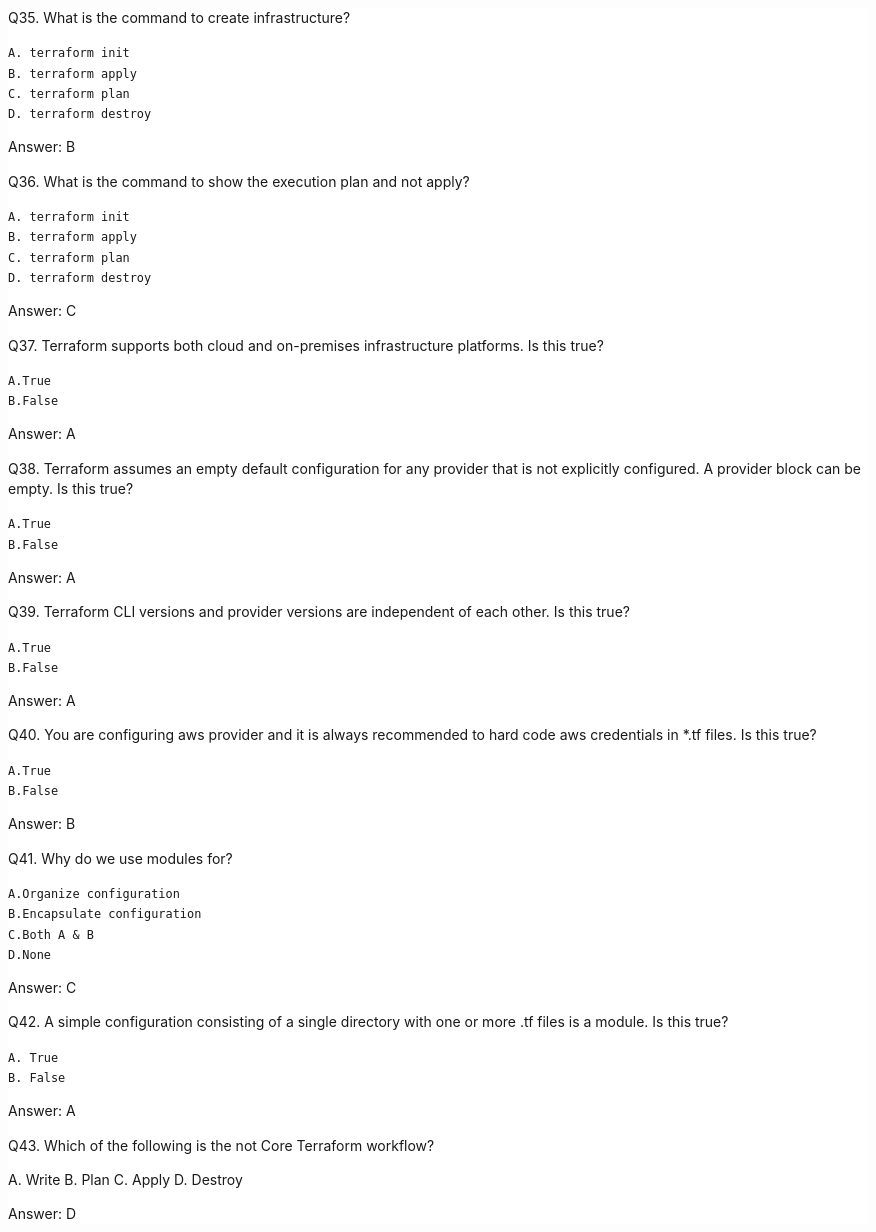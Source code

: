 Q35. What is the command to create infrastructure?

    A. terraform init
    B. terraform apply
    C. terraform plan
    D. terraform destroy

Answer: B

Q36. What is the command to show the execution plan and not apply?

    A. terraform init
    B. terraform apply
    C. terraform plan
    D. terraform destroy

Answer: C

Q37. Terraform supports both cloud and on-premises infrastructure platforms. Is this true?

    A.True
    B.False

Answer: A

Q38. Terraform assumes an empty default configuration for any provider that is not explicitly configured. A provider block can be empty. Is this true?

    A.True
    B.False

Answer: A

Q39. Terraform CLI versions and provider versions are independent of each other. Is this true?

    A.True
    B.False

Answer: A

Q40. You are configuring aws provider and it is always recommended to hard code aws credentials in *.tf files. Is this true?

    A.True
    B.False

Answer: B

Q41. Why do we use modules for?

    A.Organize configuration
    B.Encapsulate configuration
    C.Both A & B
    D.None

Answer: C

Q42. A simple configuration consisting of a single directory with one or more .tf files is a module. Is this true?

    A. True
    B. False

Answer: A

Q43. Which of the following is the not Core Terraform workflow?

A. Write
B. Plan
C. Apply
D. Destroy

Answer: D
